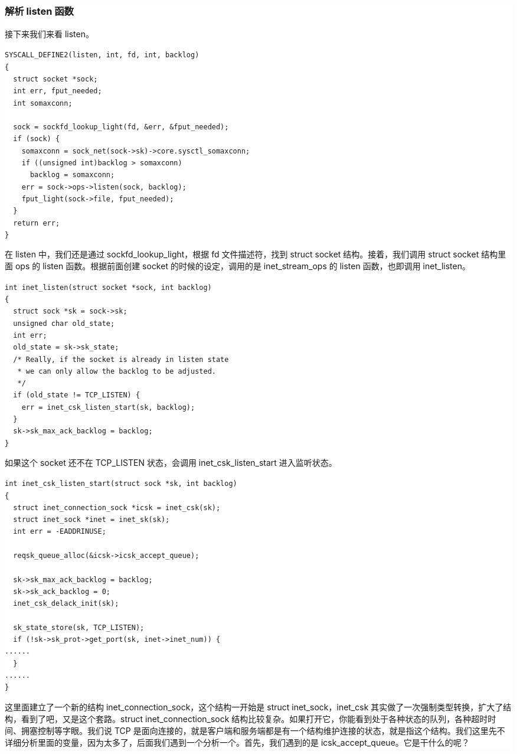 ### 解析 listen 函数

接下来我们来看 listen。

```
SYSCALL_DEFINE2(listen, int, fd, int, backlog)
{
  struct socket *sock;
  int err, fput_needed;
  int somaxconn;

  sock = sockfd_lookup_light(fd, &err, &fput_needed);
  if (sock) {
    somaxconn = sock_net(sock->sk)->core.sysctl_somaxconn;
    if ((unsigned int)backlog > somaxconn)
      backlog = somaxconn;
    err = sock->ops->listen(sock, backlog);
    fput_light(sock->file, fput_needed);
  }
  return err;
}
```
在 listen 中，我们还是通过 sockfd_lookup_light，根据 fd 文件描述符，找到 struct socket 结构。接着，我们调用 struct socket 结构里面 ops 的 listen 函数。根据前面创建 socket 的时候的设定，调用的是 inet_stream_ops 的 listen 函数，也即调用 inet_listen。

```
int inet_listen(struct socket *sock, int backlog)
{
  struct sock *sk = sock->sk;
  unsigned char old_state;
  int err;
  old_state = sk->sk_state;
  /* Really, if the socket is already in listen state
   * we can only allow the backlog to be adjusted.
   */
  if (old_state != TCP_LISTEN) {
    err = inet_csk_listen_start(sk, backlog);
  }
  sk->sk_max_ack_backlog = backlog;
}
```
如果这个 socket 还不在 TCP_LISTEN 状态，会调用 inet_csk_listen_start 进入监听状态。

```
int inet_csk_listen_start(struct sock *sk, int backlog)
{
  struct inet_connection_sock *icsk = inet_csk(sk);
  struct inet_sock *inet = inet_sk(sk);
  int err = -EADDRINUSE;

  reqsk_queue_alloc(&icsk->icsk_accept_queue);

  sk->sk_max_ack_backlog = backlog;
  sk->sk_ack_backlog = 0;
  inet_csk_delack_init(sk);

  sk_state_store(sk, TCP_LISTEN);
  if (!sk->sk_prot->get_port(sk, inet->inet_num)) {
......
  }
......
}
```
这里面建立了一个新的结构 inet_connection_sock，这个结构一开始是 struct inet_sock，inet_csk 其实做了一次强制类型转换，扩大了结构，看到了吧，又是这个套路。struct inet_connection_sock 结构比较复杂。如果打开它，你能看到处于各种状态的队列，各种超时时间、拥塞控制等字眼。我们说 TCP 是面向连接的，就是客户端和服务端都是有一个结构维护连接的状态，就是指这个结构。我们这里先不详细分析里面的变量，因为太多了，后面我们遇到一个分析一个。首先，我们遇到的是 icsk_accept_queue。它是干什么的呢？